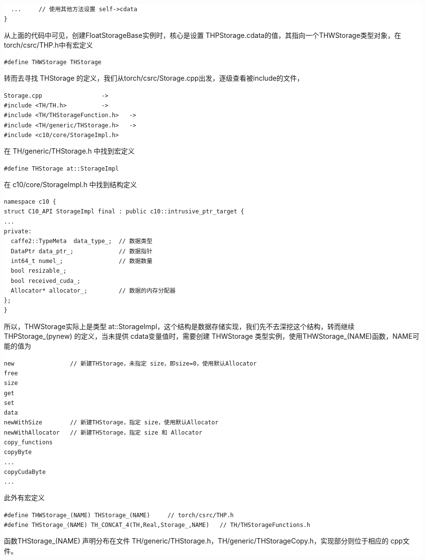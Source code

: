 ```
  ...     // 使用其他方法设置 self->cdata
}   
```
从上面的代码中可见，创建FloatStorageBase实例时，核心是设置 THPStorage.cdata的值，其指向一个THWStorage类型对象，在torch/csrc/THP.h中有宏定义
```
#define THWStorage THStorage
```
转而去寻找 THStorage 的定义，我们从torch/csrc/Storage.cpp出发，逐级查看被include的文件，
```
Storage.cpp                 ->
#include <TH/TH.h>          ->
#include <TH/THStorageFunction.h>   ->
#include <TH/generic/THStorage.h>   ->
#include <c10/core/StorageImpl.h>
```
在 TH/generic/THStorage.h 中找到宏定义
```
#define THStorage at::StorageImpl
```
在 c10/core/StorageImpl.h 中找到结构定义
```
namespace c10 {
struct C10_API StorageImpl final : public c10::intrusive_ptr_target {
...
private:
  caffe2::TypeMeta  data_type_;  // 数据类型
  DataPtr data_ptr_;             // 数据指针
  int64_t numel_;                // 数据数量
  bool resizable_;
  bool received_cuda_;
  Allocator* allocator_;         // 数据的内存分配器
};
}
```
所以，THWStorage实际上是类型 at::StorageImpl，这个结构是数据存储实现，我们先不去深挖这个结构，转而继续 THPStorage_(pynew) 的定义，当未提供 cdata变量值时，需要创建 THWStorage 类型实例，使用THWStorage_(NAME)函数，NAME可能的值为
```
new                // 新建THStorage，未指定 size，即size=0，使用默认Allocator
free
size
get
set
data
newWithSize        // 新建THStorage，指定 size，使用默认Allocator
newWithAllocator   // 新建THStorage，指定 size 和 Allocator
copy_functions
copyByte
...
copyCudaByte
...
```
此外有宏定义
```
#define THWStorage_(NAME) THStorage_(NAME)     // torch/csrc/THP.h
#define THStorage_(NAME) TH_CONCAT_4(TH,Real,Storage_,NAME)   // TH/THStorageFunctions.h
```
函数THStorage_(NAME) 声明分布在文件 TH/generic/THStorage.h，TH/generic/THStorageCopy.h，实现部分则位于相应的 cpp文件。

